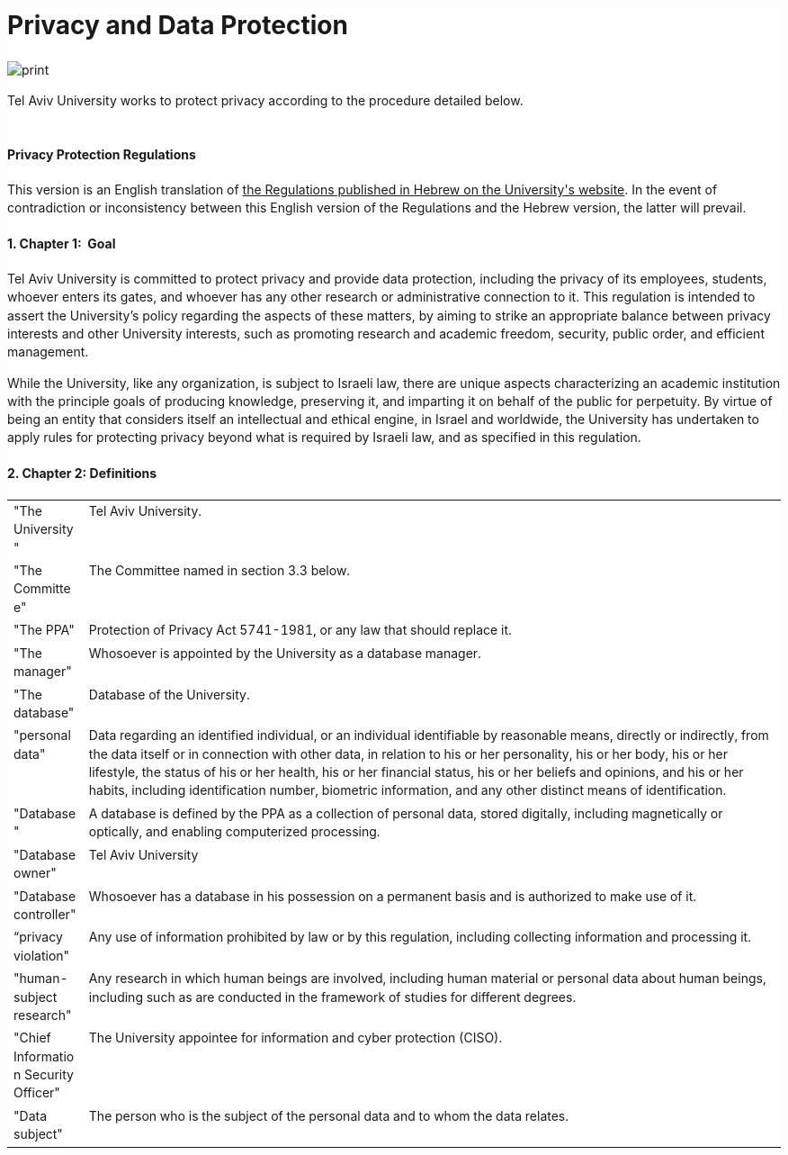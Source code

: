 Privacy and Data Protection
===========================

![print](/sites/all/themes/tau_v2/images/icn_print_2.png "print")

  
Tel Aviv University works to protect privacy according to the procedure detailed below.  
 

#### Privacy Protection Regulations

This version is an English translation of [the Regulations published in Hebrew on the University's website](https://www.tau.ac.il/DPO). In the event of contradiction or inconsistency between this English version of the Regulations and the Hebrew version, the latter will prevail.

#### 1\. Chapter 1:  Goal

Tel Aviv University is committed to protect privacy and provide data protection, including the privacy of its employees, students, whoever enters its gates, and whoever has any other research or administrative connection to it. This regulation is intended to assert the University’s policy regarding the aspects of these matters, by aiming to strike an appropriate balance between privacy interests and other University interests, such as promoting research and academic freedom, security, public order, and efficient management.

While the University, like any organization, is subject to Israeli law, there are unique aspects characterizing an academic institution with the principle goals of producing knowledge, preserving it, and imparting it on behalf of the public for perpetuity. By virtue of being an entity that considers itself an intellectual and ethical engine, in Israel and worldwide, the University has undertaken to apply rules for protecting privacy beyond what is required by Israeli law, and as specified in this regulation.

#### 2\. Chapter 2: Definitions

|     |     |
| --- | --- |
| "The University" | Tel Aviv University. |
| "The Committee" | The Committee named in section 3.3 below. |
| "The PPA" | Protection of Privacy Act 5741-1981, or any law that should replace it. |
| "The manager" | Whosoever is appointed by the University as a database manager. |
| "The database" | Database of the University. |
| "personal data" | Data regarding an identified individual, or an individual identifiable by reasonable means, directly or indirectly, from the data itself or in connection with other data, in relation to his or her personality, his or her body, his or her lifestyle, the status of his or her health, his or her financial status, his or her beliefs and opinions, and his or her habits, including identification number, biometric information, and any other distinct means of identification. |
| "Database" | A database is defined by the PPA as a collection of personal data, stored digitally, including magnetically or optically, and enabling computerized processing. |
| "Database owner" | Tel Aviv University |
| "Database controller" | Whosoever has a database in his possession on a permanent basis and is authorized to make use of it. |
| “privacy violation" | Any use of information prohibited by law or by this regulation, including collecting information and processing it. |
| "human-subject research" | Any research in which human beings are involved, including human material or personal data about human beings, including such as are conducted in the framework of studies for different degrees. |
| "Chief Information Security Officer" | The University appointee for information and cyber protection (CISO). |
| "Data subject" | The person who is the subject of the personal data and to whom the data relates. |
